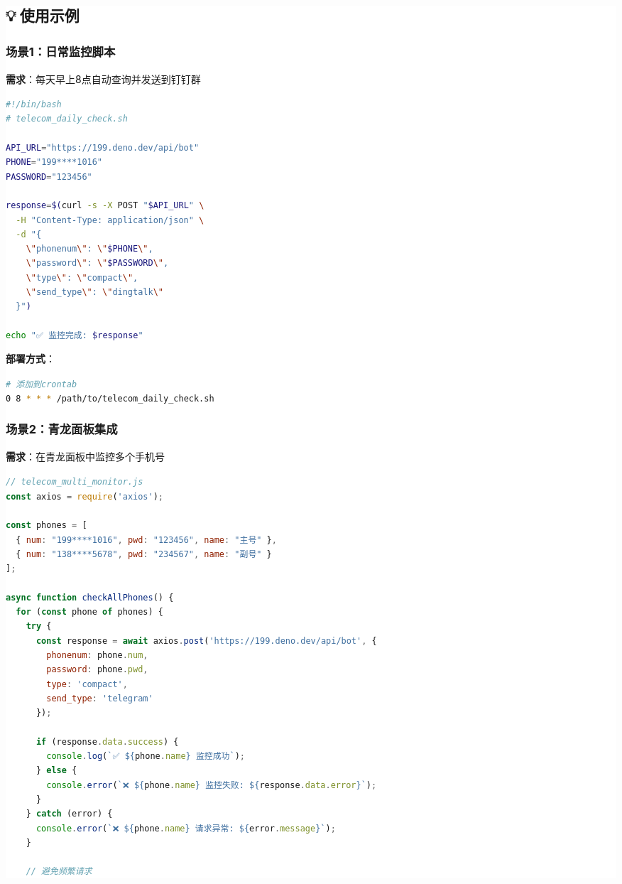 ## 💡 使用示例

### 场景1：日常监控脚本

**需求**：每天早上8点自动查询并发送到钉钉群

```bash
#!/bin/bash
# telecom_daily_check.sh

API_URL="https://199.deno.dev/api/bot"
PHONE="199****1016"
PASSWORD="123456"

response=$(curl -s -X POST "$API_URL" \
  -H "Content-Type: application/json" \
  -d "{
    \"phonenum\": \"$PHONE\",
    \"password\": \"$PASSWORD\",
    \"type\": \"compact\",
    \"send_type\": \"dingtalk\"
  }")

echo "✅ 监控完成: $response"
```

**部署方式**：
```bash
# 添加到crontab
0 8 * * * /path/to/telecom_daily_check.sh
```

### 场景2：青龙面板集成

**需求**：在青龙面板中监控多个手机号

```javascript
// telecom_multi_monitor.js
const axios = require('axios');

const phones = [
  { num: "199****1016", pwd: "123456", name: "主号" },
  { num: "138****5678", pwd: "234567", name: "副号" }
];

async function checkAllPhones() {
  for (const phone of phones) {
    try {
      const response = await axios.post('https://199.deno.dev/api/bot', {
        phonenum: phone.num,
        password: phone.pwd,
        type: 'compact',
        send_type: 'telegram'
      });
      
      if (response.data.success) {
        console.log(`✅ ${phone.name} 监控成功`);
      } else {
        console.error(`❌ ${phone.name} 监控失败: ${response.data.error}`);
      }
    } catch (error) {
      console.error(`❌ ${phone.name} 请求异常: ${error.message}`);
    }
    
    // 避免频繁请求
```